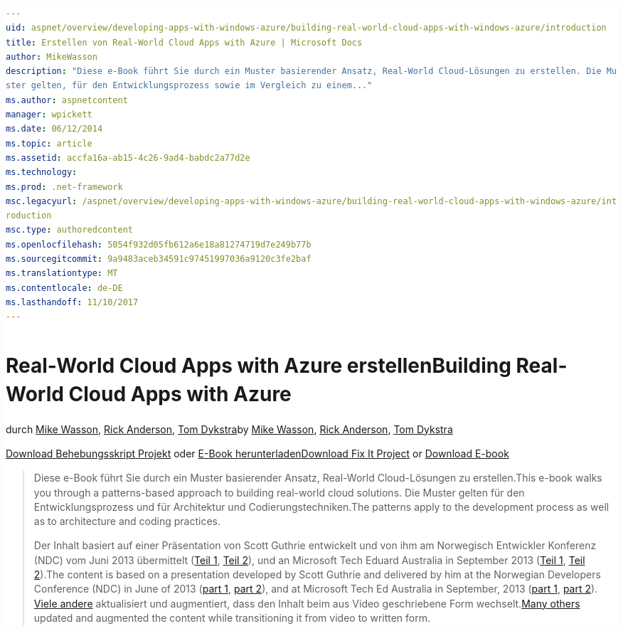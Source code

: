 ```yaml
---
uid: aspnet/overview/developing-apps-with-windows-azure/building-real-world-cloud-apps-with-windows-azure/introduction
title: Erstellen von Real-World Cloud Apps with Azure | Microsoft Docs
author: MikeWasson
description: "Diese e-Book führt Sie durch ein Muster basierender Ansatz, Real-World Cloud-Lösungen zu erstellen. Die Muster gelten, für den Entwicklungsprozess sowie im Vergleich zu einem..."
ms.author: aspnetcontent
manager: wpickett
ms.date: 06/12/2014
ms.topic: article
ms.assetid: accfa16a-ab15-4c26-9ad4-babdc2a77d2e
ms.technology: 
ms.prod: .net-framework
msc.legacyurl: /aspnet/overview/developing-apps-with-windows-azure/building-real-world-cloud-apps-with-windows-azure/introduction
msc.type: authoredcontent
ms.openlocfilehash: 5054f932d05fb612a6e18a81274719d7e249b77b
ms.sourcegitcommit: 9a9483aceb34591c97451997036a9120c3fe2baf
ms.translationtype: MT
ms.contentlocale: de-DE
ms.lasthandoff: 11/10/2017
---
```

<a name="building-real-world-cloud-apps-with-azure"></a><span data-ttu-id="b8d86-104">Real-World Cloud Apps with Azure erstellen</span><span class="sxs-lookup"><span data-stu-id="b8d86-104">Building Real-World Cloud Apps with Azure</span></span>
====================
<span data-ttu-id="b8d86-105">durch [Mike Wasson](https://github.com/MikeWasson), [Rick Anderson](https://github.com/Rick-Anderson), [Tom Dykstra](https://github.com/tdykstra)</span><span class="sxs-lookup"><span data-stu-id="b8d86-105">by [Mike Wasson](https://github.com/MikeWasson), [Rick Anderson](https://github.com/Rick-Anderson), [Tom Dykstra](https://github.com/tdykstra)</span></span>

<span data-ttu-id="b8d86-106">[Download Behebungsskript Projekt](http://code.msdn.microsoft.com/Fix-It-app-for-Building-cdd80df4) oder [E-Book herunterladen](http://blogs.msdn.com/b/microsoft_press/archive/2014/07/23/free-ebook-building-cloud-apps-with-microsoft-azure.aspx)</span><span class="sxs-lookup"><span data-stu-id="b8d86-106">[Download Fix It Project](http://code.msdn.microsoft.com/Fix-It-app-for-Building-cdd80df4) or [Download E-book](http://blogs.msdn.com/b/microsoft_press/archive/2014/07/23/free-ebook-building-cloud-apps-with-microsoft-azure.aspx)</span></span>

> <span data-ttu-id="b8d86-107">Diese e-Book führt Sie durch ein Muster basierender Ansatz, Real-World Cloud-Lösungen zu erstellen.</span><span class="sxs-lookup"><span data-stu-id="b8d86-107">This e-book walks you through a patterns-based approach to building real-world cloud solutions.</span></span> <span data-ttu-id="b8d86-108">Die Muster gelten für den Entwicklungsprozess und für Architektur und Codierungstechniken.</span><span class="sxs-lookup"><span data-stu-id="b8d86-108">The patterns apply to the development process as well as to architecture and coding practices.</span></span>
> 
> <span data-ttu-id="b8d86-109">Der Inhalt basiert auf einer Präsentation von Scott Guthrie entwickelt und von ihm am Norwegisch Entwickler Konferenz (NDC) vom Juni 2013 übermittelt ([Teil 1](http://vimeo.com/68215538), [Teil 2](http://vimeo.com/68215602)), und an Microsoft Tech Eduard Australia in September 2013 ([Teil 1](https://channel9.msdn.com/Events/TechEd/Australia/2013/AZR324), [Teil 2](https://channel9.msdn.com/Events/TechEd/Australia/2013/AZR325)).</span><span class="sxs-lookup"><span data-stu-id="b8d86-109">The content is based on a presentation developed by Scott Guthrie and delivered by him at the Norwegian Developers Conference (NDC) in June of 2013 ([part 1](http://vimeo.com/68215538), [part 2](http://vimeo.com/68215602)), and at Microsoft Tech Ed Australia in September, 2013 ([part 1](https://channel9.msdn.com/Events/TechEd/Australia/2013/AZR324), [part 2](https://channel9.msdn.com/Events/TechEd/Australia/2013/AZR325)).</span></span> <span data-ttu-id="b8d86-110">[Viele andere](more-patterns-and-guidance.md#acknowledgments) aktualisiert und augmentiert, dass den Inhalt beim aus Video geschriebene Form wechselt.</span><span class="sxs-lookup"><span data-stu-id="b8d86-110">[Many others](more-patterns-and-guidance.md#acknowledgments) updated and augmented the content while transitioning it from video to written form.</span></span>
